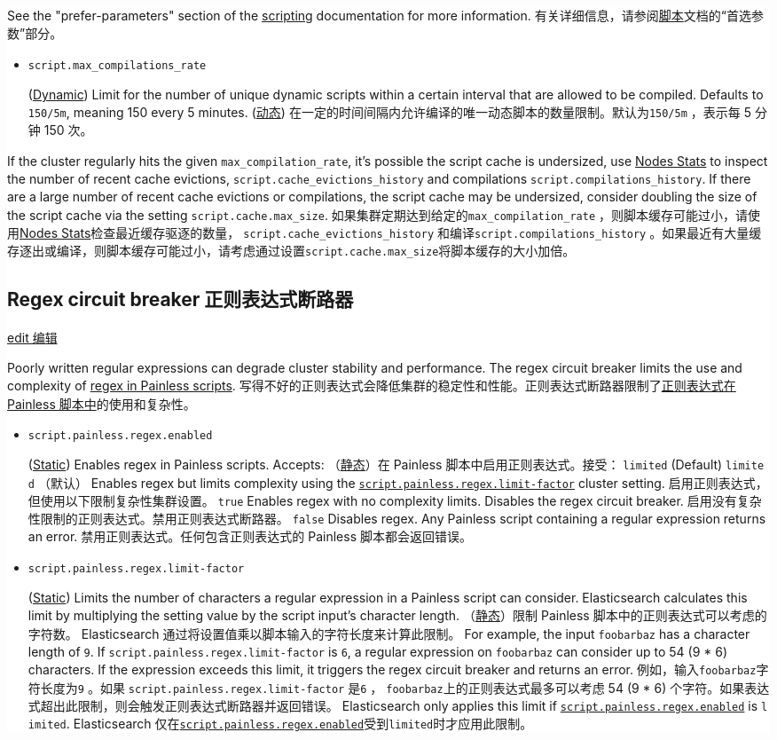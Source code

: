 See the "prefer-parameters" section of the [scripting](https://www.elastic.co/guide/en/elasticsearch/reference/current/modules-scripting-using.html) documentation for more information.
有关详细信息，请参阅[脚本](https://www.elastic.co/guide/en/elasticsearch/reference/current/modules-scripting-using.html)文档的“首选参数”部分。

- `script.max_compilations_rate`

  ([Dynamic](https://www.elastic.co/guide/en/elasticsearch/reference/current/settings.html#dynamic-cluster-setting)) Limit for the number of unique dynamic scripts within a certain interval that are allowed to be compiled. Defaults to `150/5m`, meaning 150 every 5 minutes.  ([动态](https://www.elastic.co/guide/en/elasticsearch/reference/current/settings.html#dynamic-cluster-setting)) 在一定的时间间隔内允许编译的唯一动态脚本的数量限制。默认为`150/5m` ，表示每 5 分钟 150 次。

If the cluster regularly hits the given `max_compilation_rate`, it’s possible the script cache is undersized, use [Nodes Stats](https://www.elastic.co/guide/en/elasticsearch/reference/current/cluster-nodes-stats.html) to inspect the number of recent cache evictions, `script.cache_evictions_history` and compilations `script.compilations_history`.  If there are a large number of recent cache evictions or compilations, the script cache may be undersized, consider doubling the size of the script cache via the setting `script.cache.max_size`.
如果集群定期达到给定的`max_compilation_rate` ，则脚本缓存可能过小，请使用[Nodes Stats](https://www.elastic.co/guide/en/elasticsearch/reference/current/cluster-nodes-stats.html)检查最近缓存驱逐的数量， `script.cache_evictions_history` 和编译`script.compilations_history` 。如果最近有大量缓存逐出或编译，则脚本缓存可能过小，请考虑通过设置`script.cache.max_size`将脚本缓存的大小加倍。

## Regex circuit breaker 正则表达式断路器

[edit 编辑](https://github.com/elastic/elasticsearch/edit/8.15/docs/reference/modules/indices/circuit_breaker.asciidoc)

Poorly written regular expressions can degrade cluster stability and performance. The regex circuit breaker limits the use and complexity of [regex in Painless scripts](https://www.elastic.co/guide/en/elasticsearch/painless/8.15/painless-regexes.html).
写得不好的正则表达式会降低集群的稳定性和性能。正则表达式断路器限制了[正则表达式在 Painless 脚本中](https://www.elastic.co/guide/en/elasticsearch/painless/8.15/painless-regexes.html)的使用和复杂性。



- `script.painless.regex.enabled`

  ([Static](https://www.elastic.co/guide/en/elasticsearch/reference/current/settings.html#static-cluster-setting)) Enables regex in Painless scripts. Accepts:  （[静态](https://www.elastic.co/guide/en/elasticsearch/reference/current/settings.html#static-cluster-setting)）在 Painless 脚本中启用正则表达式。接受：   `limited` (Default)  `limited` （默认）  Enables regex but limits complexity using the [`script.painless.regex.limit-factor`](https://www.elastic.co/guide/en/elasticsearch/reference/current/circuit-breaker.html#script-painless-regex-limit-factor) cluster setting.  启用正则表达式，但使用以下限制复杂性集群设置。  `true`  Enables regex with no complexity limits. Disables the regex circuit breaker.  启用没有复杂性限制的正则表达式。禁用正则表达式断路器。  `false`  Disables regex. Any Painless script containing a regular expression returns an error.  禁用正则表达式。任何包含正则表达式的 Painless 脚本都会返回错误。



- `script.painless.regex.limit-factor`

  ([Static](https://www.elastic.co/guide/en/elasticsearch/reference/current/settings.html#static-cluster-setting)) Limits the number of characters a regular expression in a Painless script can consider. Elasticsearch calculates this limit by multiplying the setting value by the script input’s character length.  （[静态](https://www.elastic.co/guide/en/elasticsearch/reference/current/settings.html#static-cluster-setting)）限制 Painless 脚本中的正则表达式可以考虑的字符数。 Elasticsearch 通过将设置值乘以脚本输入的字符长度来计算此限制。 For example, the input `foobarbaz` has a character length of `9`. If `script.painless.regex.limit-factor` is `6`, a regular expression on `foobarbaz` can consider up to 54 (9 * 6) characters. If the expression exceeds this limit, it triggers the regex circuit breaker and returns an error. 例如，输入`foobarbaz`字符长度为`9` 。如果 `script.painless.regex.limit-factor` 是`6` ， `foobarbaz`上的正则表达式最多可以考虑 54 (9 * 6) 个字符。如果表达式超出此限制，则会触发正则表达式断路器并返回错误。 Elasticsearch only applies this limit if [`script.painless.regex.enabled`](https://www.elastic.co/guide/en/elasticsearch/reference/current/circuit-breaker.html#script-painless-regex-enabled) is `limited`. Elasticsearch 仅在[`script.painless.regex.enabled`](https://www.elastic.co/guide/en/elasticsearch/reference/current/circuit-breaker.html#script-painless-regex-enabled)受到`limited`时才应用此限制。
